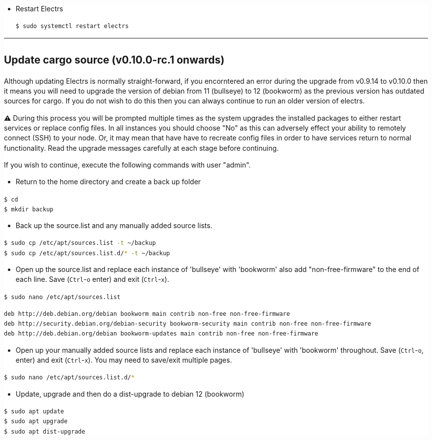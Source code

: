 * Restart Electrs
  ```sh
  $ sudo systemctl restart electrs
  ```

---

## Update cargo source (v0.10.0-rc.1 onwards)

Although updating Electrs is normally straight-forward, if you encorntered an error during the upgrade from v0.9.14 to v0.10.0 then it means you will need to upgrade the version of debian from 11 (bullseye) to 12 (bookworm) as the previous version has outdated sources for cargo. If you do not wish to do this then you can always continue to run an older version of electrs.

⚠️ During this process you will be prompted multiple times as the system upgrades the installed packages to either restart services or replace config files. In all instances you should choose "No" as this can adversely effect your ability to remotely connect (SSH) to your node. Or, it may mean that have have to recreate config files in order to have services return to normal functionality. Read the upgrade messages carefully at each stage before continuing.

If you wish to continue, execute the following commands with user "admin".
  
  * Return to the home directory and create a back up folder
  ```sh
  $ cd
  $ mkdir backup
  ```

  * Back up the source.list and any manually added source lists.
  ```sh
  $ sudo cp /etc/apt/sources.list -t ~/backup
  $ sudo cp /etc/apt/sources.list.d/* -t ~/backup
  ```

  * Open up the source.list and replace each instance of 'bullseye' with 'bookworm' also add "non-free-firmware" to the end of each line. Save (`Ctrl`-`o` enter) and exit (`Ctrl`-`x`).
  ```sh
  $ sudo nano /etc/apt/sources.list
  ```
  
  ```
  deb http://deb.debian.org/debian bookworm main contrib non-free non-free-firmware
  deb http://security.debian.org/debian-security bookworm-security main contrib non-free non-free-firmware
  deb http://deb.debian.org/debian bookworm-updates main contrib non-free non-free-firmware
  ```

  * Open up your manually added source lists and replace each instance of 'bullseye' with 'bookworm' throughout. Save (`Ctrl`-`o`, enter) and exit (`Ctrl`-`x`). You may need to save/exit multiple pages.

  ```sh
  $ sudo nano /etc/apt/sources.list.d/*
  ```
  
  * Update, upgrade and then do a dist-upgrade to debian 12 (bookworm)
  ```sh
  $ sudo apt update 
  $ sudo apt upgrade
  $ sudo apt dist-upgrade
  ```
